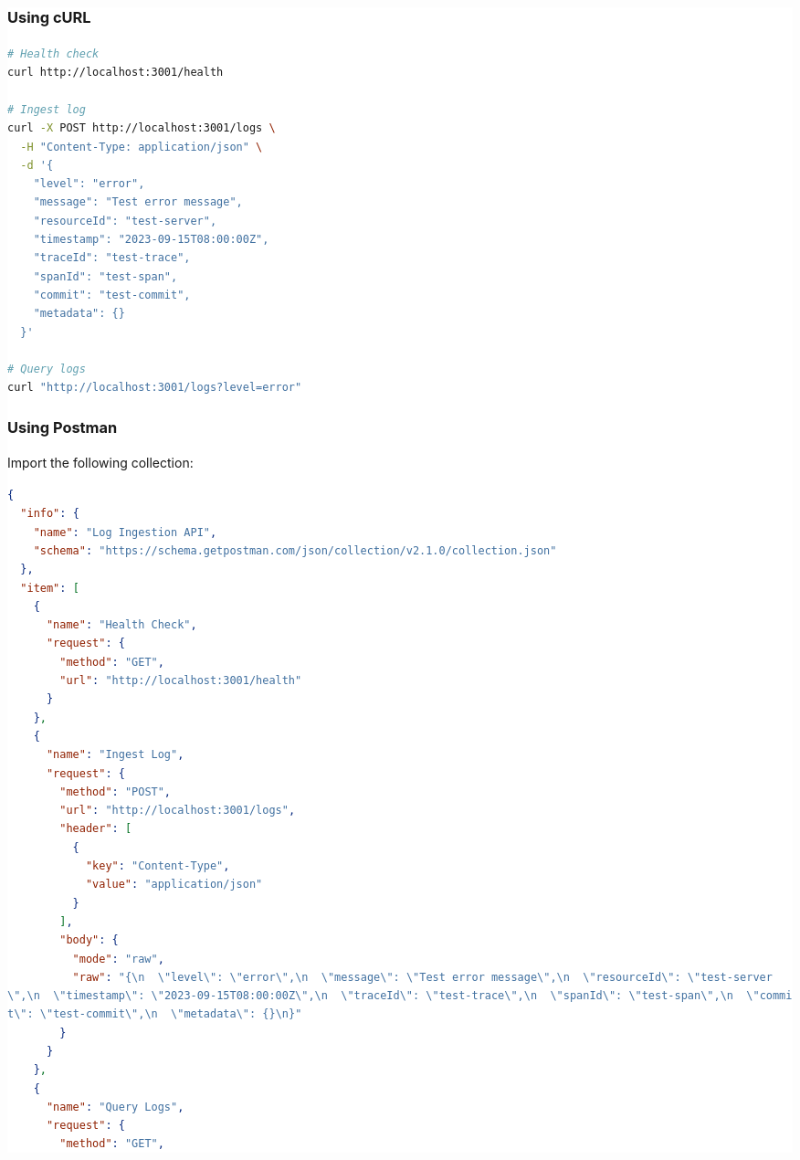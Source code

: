 ### Using cURL

```bash
# Health check
curl http://localhost:3001/health

# Ingest log
curl -X POST http://localhost:3001/logs \
  -H "Content-Type: application/json" \
  -d '{
    "level": "error",
    "message": "Test error message",
    "resourceId": "test-server",
    "timestamp": "2023-09-15T08:00:00Z",
    "traceId": "test-trace",
    "spanId": "test-span",
    "commit": "test-commit",
    "metadata": {}
  }'

# Query logs
curl "http://localhost:3001/logs?level=error"
```

### Using Postman

Import the following collection:

```json
{
  "info": {
    "name": "Log Ingestion API",
    "schema": "https://schema.getpostman.com/json/collection/v2.1.0/collection.json"
  },
  "item": [
    {
      "name": "Health Check",
      "request": {
        "method": "GET",
        "url": "http://localhost:3001/health"
      }
    },
    {
      "name": "Ingest Log",
      "request": {
        "method": "POST",
        "url": "http://localhost:3001/logs",
        "header": [
          {
            "key": "Content-Type",
            "value": "application/json"
          }
        ],
        "body": {
          "mode": "raw",
          "raw": "{\n  \"level\": \"error\",\n  \"message\": \"Test error message\",\n  \"resourceId\": \"test-server\",\n  \"timestamp\": \"2023-09-15T08:00:00Z\",\n  \"traceId\": \"test-trace\",\n  \"spanId\": \"test-span\",\n  \"commit\": \"test-commit\",\n  \"metadata\": {}\n}"
        }
      }
    },
    {
      "name": "Query Logs",
      "request": {
        "method": "GET",
```